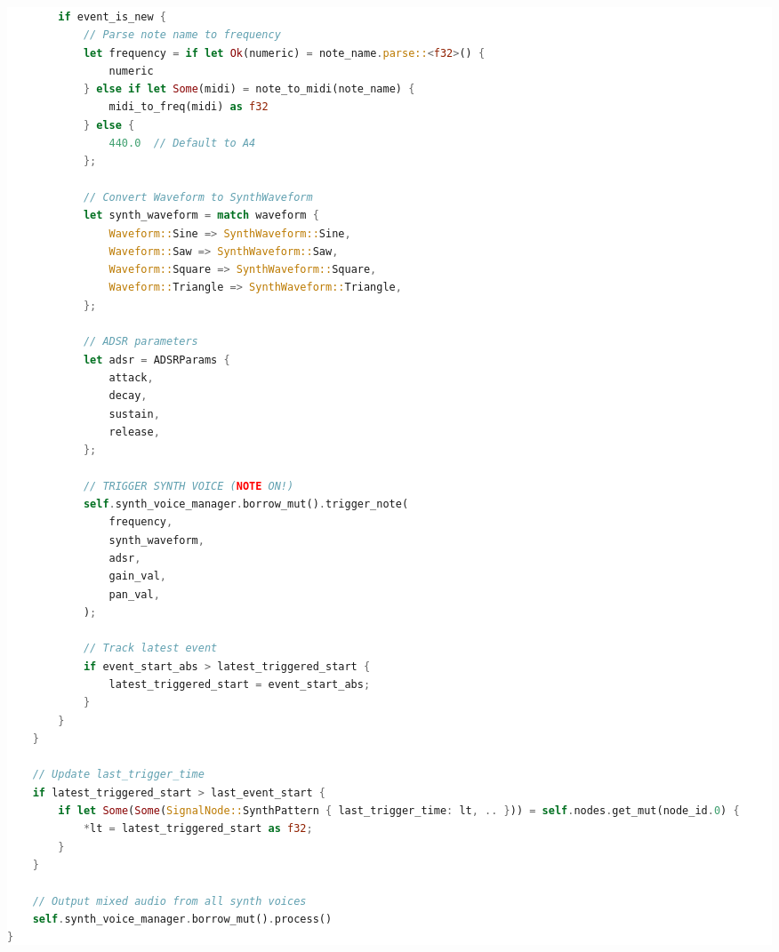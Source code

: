 ```rust
        if event_is_new {
            // Parse note name to frequency
            let frequency = if let Ok(numeric) = note_name.parse::<f32>() {
                numeric
            } else if let Some(midi) = note_to_midi(note_name) {
                midi_to_freq(midi) as f32
            } else {
                440.0  // Default to A4
            };

            // Convert Waveform to SynthWaveform
            let synth_waveform = match waveform {
                Waveform::Sine => SynthWaveform::Sine,
                Waveform::Saw => SynthWaveform::Saw,
                Waveform::Square => SynthWaveform::Square,
                Waveform::Triangle => SynthWaveform::Triangle,
            };

            // ADSR parameters
            let adsr = ADSRParams {
                attack,
                decay,
                sustain,
                release,
            };

            // TRIGGER SYNTH VOICE (NOTE ON!)
            self.synth_voice_manager.borrow_mut().trigger_note(
                frequency,
                synth_waveform,
                adsr,
                gain_val,
                pan_val,
            );

            // Track latest event
            if event_start_abs > latest_triggered_start {
                latest_triggered_start = event_start_abs;
            }
        }
    }

    // Update last_trigger_time
    if latest_triggered_start > last_event_start {
        if let Some(Some(SignalNode::SynthPattern { last_trigger_time: lt, .. })) = self.nodes.get_mut(node_id.0) {
            *lt = latest_triggered_start as f32;
        }
    }

    // Output mixed audio from all synth voices
    self.synth_voice_manager.borrow_mut().process()
}
```
